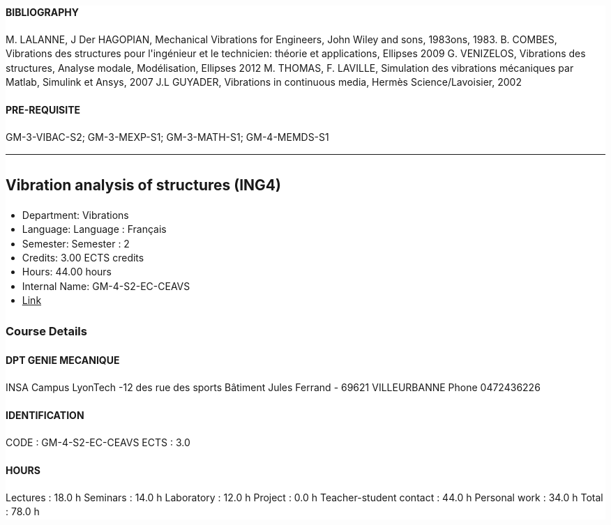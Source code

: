 #### BIBLIOGRAPHY

M. LALANNE, J Der HAGOPIAN, Mechanical Vibrations for Engineers, John Wiley and sons,
1983ons, 1983.                               B. COMBES, Vibrations des structures pour l'ingénieur et le
technicien: théorie et applications, Ellipses 2009
G. VENIZELOS, Vibrations des structures, Analyse modale, Modélisation, Ellipses 2012
M. THOMAS, F. LAVILLE, Simulation des vibrations mécaniques par Matlab, Simulink et Ansys,
2007
J.L GUYADER, Vibrations in continuous media, Hermès Science/Lavoisier, 2002

#### PRE-REQUISITE

GM-3-VIBAC-S2; GM-3-MEXP-S1; GM-3-MATH-S1; GM-4-MEMDS-S1


---

## Vibration analysis of structures (ING4)

- Department: Vibrations
- Language: Language : Français
- Semester: Semester : 2
- Credits: 3.00 ECTS credits
- Hours: 44.00 hours
- Internal Name: GM-4-S2-EC-CEAVS
- [Link](https://scolpeda.insa-lyon.fr/f/ects?id=53976&_lang=en)

### Course Details

#### DPT GENIE MECANIQUE

INSA Campus LyonTech -12 des rue des sports
Bâtiment Jules Ferrand - 69621 VILLEURBANNE
Phone 0472436226

#### IDENTIFICATION

CODE :
GM-4-S2-EC-CEAVS
ECTS :
3.0

#### HOURS

Lectures :
18.0 h
Seminars :
14.0 h
Laboratory :
12.0 h
Project :
0.0 h
Teacher-student
contact :
44.0 h
Personal work :
34.0 h
Total :
78.0 h
